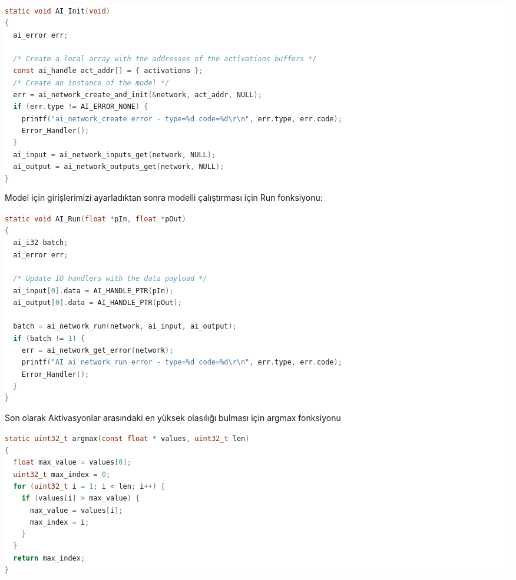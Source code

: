 ```c
static void AI_Init(void)
{
  ai_error err;

  /* Create a local array with the addresses of the activations buffers */
  const ai_handle act_addr[] = { activations };
  /* Create an instance of the model */
  err = ai_network_create_and_init(&network, act_addr, NULL);
  if (err.type != AI_ERROR_NONE) {
    printf("ai_network_create error - type=%d code=%d\r\n", err.type, err.code);
    Error_Handler();
  }
  ai_input = ai_network_inputs_get(network, NULL);
  ai_output = ai_network_outputs_get(network, NULL);
}
```
Model için girişlerimizi ayarladıktan sonra modelli çalıştırması için Run fonksiyonu:

```c
static void AI_Run(float *pIn, float *pOut)
{
  ai_i32 batch;
  ai_error err;

  /* Update IO handlers with the data payload */
  ai_input[0].data = AI_HANDLE_PTR(pIn);
  ai_output[0].data = AI_HANDLE_PTR(pOut);

  batch = ai_network_run(network, ai_input, ai_output);
  if (batch != 1) {
    err = ai_network_get_error(network);
    printf("AI ai_network_run error - type=%d code=%d\r\n", err.type, err.code);
    Error_Handler();
  }
}
```
Son olarak Aktivasyonlar arasındaki en yüksek olasılığı bulması için argmax fonksiyonu
```c
static uint32_t argmax(const float * values, uint32_t len)
{
  float max_value = values[0];
  uint32_t max_index = 0;
  for (uint32_t i = 1; i < len; i++) {
    if (values[i] > max_value) {
      max_value = values[i];
      max_index = i;
    }
  }
  return max_index;
}
```

